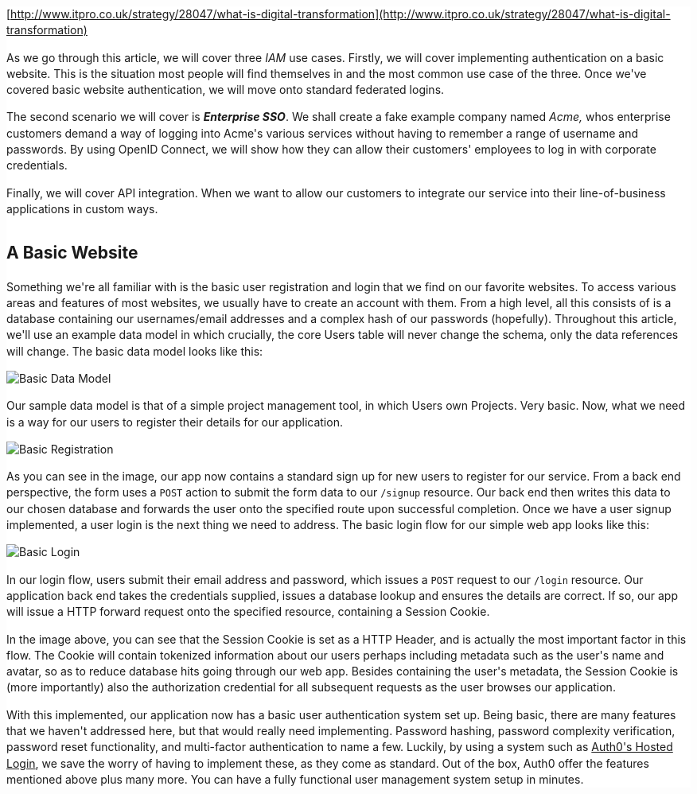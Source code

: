 [http://www.itpro.co.uk/strategy/28047/what-is-digital-transformation](http://www.itpro.co.uk/strategy/28047/what-is-digital-transformation)

As we go through this article, we will cover three _IAM_ use cases. Firstly, we will cover implementing authentication on a basic website. This is the situation most people will find themselves in and the most common use case of the three. Once we've covered basic website authentication, we will move onto standard federated logins.

The second scenario we will cover is _**Enterprise SSO**_. We shall create a fake example company named _Acme,_ whos enterprise customers demand a way of logging into Acme's various services without having to remember a range of username and passwords. By using OpenID Connect, we will show how they can allow their customers' employees to log in with corporate credentials.

Finally, we will cover API integration. When we want to allow our customers to integrate our service into their line-of-business applications in custom ways.

  
## A Basic Website
Something we're all familiar with is the basic user registration and login that we find on our favorite websites. To access various areas and features of most websites, we usually have to create an account with them. From a high level, all this consists of is a database containing our usernames/email addresses and a complex hash of our passwords (hopefully).  Throughout this article, we'll use an example data model in which crucially, the core Users table will never change the schema, only the data references will change. The basic data model looks like this:

![Basic Data Model](https://cdn.auth0.com/blog/iam-digital-transform/basic-data-model.png)

Our sample data model is that of a simple project management tool, in which Users own Projects. Very basic. Now, what we need is a way for our users to register their details for our application.

![Basic Registration](https://cdn.auth0.com/blog/iam-digital-transform/basic-registration.png)

As you can see in the image, our app now contains a standard sign up for new users to register for our service. From a back end perspective, the form uses a `POST` action to submit the form data to our `/signup` resource. Our back end then writes this data to our chosen database and forwards the user onto the specified route upon successful completion. Once we have a user signup implemented, a user login is the next thing we need to address. The basic login flow for our simple web app looks like this:

![Basic Login](https://cdn.auth0.com/blog/iam-digital-transform/basic-login.png) 

In our login flow, users submit their email address and password, which issues a `POST` request to our `/login` resource. Our application back end takes the credentials supplied, issues a database lookup and ensures the details are correct. If so, our app will issue a HTTP forward request onto the specified resource, containing a Session Cookie.

In the image above, you can see that the Session Cookie is set as a HTTP Header, and is actually the most important factor in this flow. The Cookie will contain tokenized information about our users perhaps including metadata such as the user's name and avatar, so as to reduce database hits going through our web app. Besides containing the user's metadata, the Session Cookie is (more importantly) also the authorization credential for all subsequent requests as the user browses our application.

With this implemented, our application now has a basic user authentication system set up. Being basic, there are many features that we haven't addressed here, but that would really need implementing. Password hashing, password complexity verification, password reset functionality, and multi-factor authentication to name a few. Luckily, by using a system such as [Auth0's Hosted Login](https://auth0.com/docs/hosted-pages/login), we save the worry of having to implement these, as they come as standard. Out of the box, Auth0 offer the features mentioned above plus many more. You can have a fully functional user management system setup in minutes.
